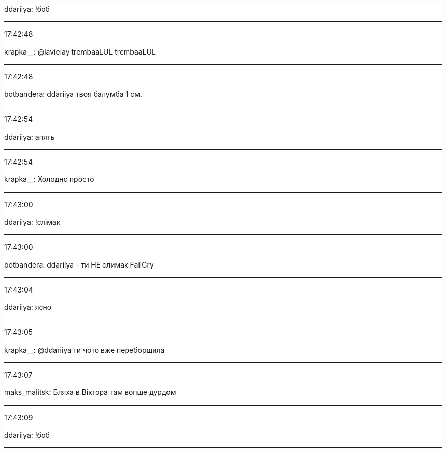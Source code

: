 ddariiya: !боб

---

17:42:48

krapka__: @lavielay trembaaLUL trembaaLUL

---

17:42:48

botbandera: ddariiya твоя балумба 1 см.

---

17:42:54

ddariiya: апять

---

17:42:54

krapka__: Холодно просто

---

17:43:00

ddariiya: !слімак

---

17:43:00

botbandera: ddariiya - ти НЕ слимак  FallCry

---

17:43:04

ddariiya: ясно

---

17:43:05

krapka__: @ddariiya ти чото вже переборщила

---

17:43:07

maks_malitsk: Бляха в Віктора там вопше дурдом

---

17:43:09

ddariiya: !боб

---

